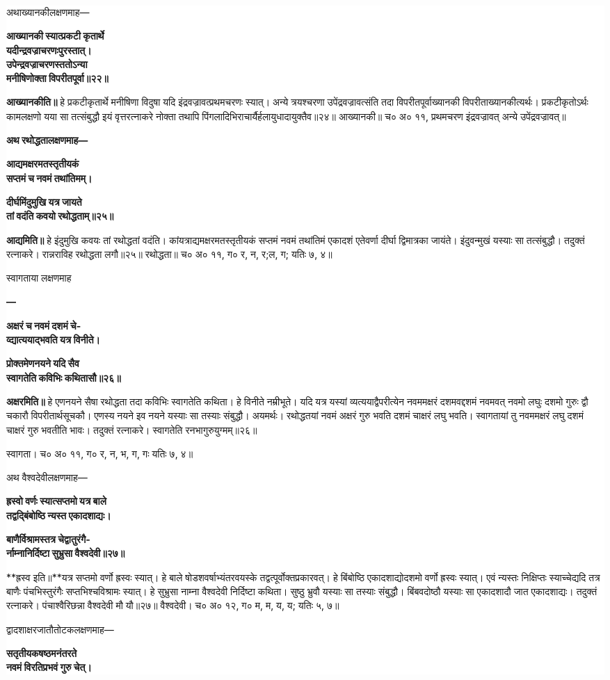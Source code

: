  अथाख्यानकीलक्षणमाह—

**आख्यानकी स्यात्प्रकटी कृतार्थे  
यदीन्द्रवज्राचरणःपुरस्तात्।  
उपेन्द्रवज्राचरणस्ततोऽन्या  
मनीषिणोक्ता विपरीतपूर्वा॥२२॥**

 **आख्यानकीति॥** हे प्रकटीकृतार्थे मनीषिणा विदुषा यदि इंद्रवज्रावत्प्रथमचरणः स्यात्। अन्ये त्रयश्चरणा उपेंद्रवज्रावत्संति तदा विपरीतपूर्वाख्यानकी विपरीताख्यानकीत्यर्थः। प्रकटीकृतोऽर्थः कामलक्षणो यया सा तत्संबुद्धौ इयं वृत्तरत्नाकरे नोक्ता तथापि पिंगलादिभिराचार्यैर्हलायुधादायुक्तैव॥२४॥ आख्यानकी॥ च० अ० ११, प्रथमचरण इंद्रवज्रावत् अन्ये उपेंद्रवज्रावत्॥

 **अथ रथोद्धतालक्षणमाह—**

**आद्यमक्षरमतस्तृतीयकं  
सप्तमं च नवमं तथांतिमम्।**  

**दीर्घमिंदुमुखि यत्र जायते  
तां वदंति कवयो रथोद्धताम्॥२५॥**

 **आद्यमिति॥** हे इंदुमुखि कवयः तां रथोद्धतां वदंति। कांयत्राद्यमक्षरमतस्तृतीयकं सप्तमं नवमं तथांतिमं एकादशं एतेवर्णा दीर्घा द्विमात्रका जायंते। इंदुवन्मुखं यस्याः सा तत्संबुद्धौ। तदुक्तं रत्नाकरे। रान्नराविह रथोद्धता लगौ॥२५॥ रथोद्धता॥ च० अ० ११, ग० र, न, र;ल, ग; यतिः ७, ४॥

 स्वागताया लक्षणमाह

**—**

**अक्षरं च नवमं दशमं चे-  
व्द्यात्ययाद्भवति यत्र विनीते।**  

**प्रोक्तमेणनयने यदि सैव  
स्वागतेति कविभिः कथितासौ॥२६॥**

 **अक्षरमिति॥** हे एणनयने सैषा रथोद्धता तदा कविभिः स्वागतेति कथिता। हे विनीते नम्रीभूते। यदि यत्र यस्यां व्यत्ययाद्वैपरीत्येन नवममक्षरं दशमवद्दशमं नवमवत् नवमो लघुः दशमो गुरुः द्वौ चकारौ विपरीतार्थसूचकौ। एणस्य नयने इव नयने यस्याः सा तस्याः संबुद्धौ। अयमर्थः। रथोद्धतयां नवमं अक्षरं गुरु भवति दशमं चाक्षरं लघु भवति। स्वागतायां तु नवममक्षरं लघु दशमं चाक्षरं गुरु भवतीति भावः। तदुक्तं रत्नाकरे। स्वागतेति रनभागुरुयुग्मम्॥२६॥

स्वागता। च० अ० ११, ग० र, न, भ, ग, गः यतिः ७, ४॥

 अथ वैश्वदेवीलक्षणमाह—

**ह्रस्वो वर्णः स्यात्सप्तमो यत्र बाले  
तद्वद्बिंबोष्ठि न्यस्त एकादशाद्यः।**  

**बाणैर्विश्रामस्तत्र चेद्वातुरंगै-  
र्नाम्नानिर्दिष्टा सुभ्रुसा वैश्वदेवी॥२७॥**

 **ह्रस्व इति॥**यत्र सप्तमो वर्णो ह्रस्वः स्यात्। हे बाले षोडशवर्षाभ्यंतरवयस्के तद्वत्पूर्वोक्तप्रकारवत्। हे बिंबोष्ठि एकादशाद्योदशमो वर्णो ह्रस्वः स्यात्। एवं न्यस्तः निक्षिप्तः स्याच्चेद्यदि तत्र बाणैः पंचभिस्तुरंगैः सप्तभिश्चविश्रामः स्यात्। हे सुभ्रुसा नाम्ना वैश्वदेवी निर्दिष्टा कथिता। सुष्ठु भ्रुवौ यस्याः सा तस्याः संबुद्धौ। बिंबवदोष्ठौ यस्याः सा एकादशादौ जात एकादशाद्यः। तदुक्तं रत्नाकरे। पंचाश्वैरिछन्ना वैश्वदेवी मौ यौ॥२७॥ वैश्वदेवी। च० अ० १२, ग० म, म, य, य; यतिः ५, ७॥

 द्वादशाक्षरजातौतोटकलक्षणमाह—

**सतृतीयकषष्ठमनंतरते  
नवमं विरतिप्रभवं गुरु चेत्।**  
